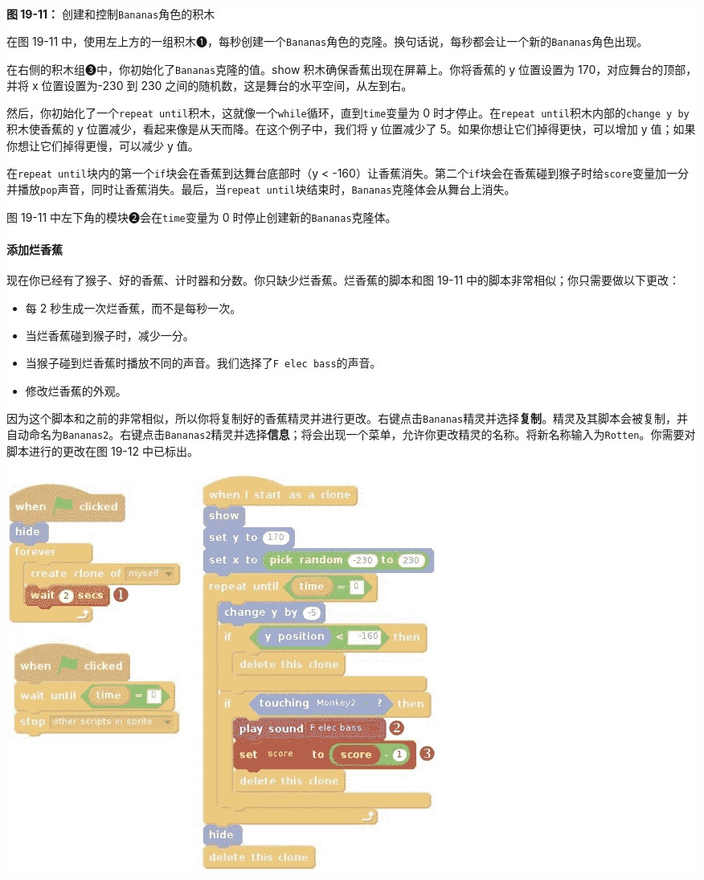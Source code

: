 **图 19-11：** 创建和控制`Bananas`角色的积木

在图 19-11 中，使用左上方的一组积木➊，每秒创建一个`Bananas`角色的克隆。换句话说，每秒都会让一个新的`Bananas`角色出现。

在右侧的积木组➌中，你初始化了`Bananas`克隆的值。show 积木确保香蕉出现在屏幕上。你将香蕉的 y 位置设置为 170，对应舞台的顶部，并将 x 位置设置为-230 到 230 之间的随机数，这是舞台的水平空间，从左到右。

然后，你初始化了一个`repeat until`积木，这就像一个`while`循环，直到`time`变量为 0 时才停止。在`repeat until`积木内部的`change y by`积木使香蕉的 y 位置减少，看起来像是从天而降。在这个例子中，我们将 y 位置减少了 5。如果你想让它们掉得更快，可以增加 y 值；如果你想让它们掉得更慢，可以减少 y 值。

在`repeat until`块内的第一个`if`块会在香蕉到达舞台底部时（y < -160）让香蕉消失。第二个`if`块会在香蕉碰到猴子时给`score`变量加一分并播放`pop`声音，同时让香蕉消失。最后，当`repeat until`块结束时，`Bananas`克隆体会从舞台上消失。

图 19-11 中左下角的模块➋会在`time`变量为 0 时停止创建新的`Bananas`克隆体。

#### **添加烂香蕉**

现在你已经有了猴子、好的香蕉、计时器和分数。你只缺少烂香蕉。烂香蕉的脚本和图 19-11 中的脚本非常相似；你只需要做以下更改：

+   每 2 秒生成一次烂香蕉，而不是每秒一次。

+   当烂香蕉碰到猴子时，减少一分。

+   当猴子碰到烂香蕉时播放不同的声音。我们选择了`F elec bass`的声音。

+   修改烂香蕉的外观。

因为这个脚本和之前的非常相似，所以你将复制好的香蕉精灵并进行更改。右键点击`Bananas`精灵并选择**复制**。精灵及其脚本会被复制，并自动命名为`Bananas2`。右键点击`Bananas2`精灵并选择**信息**；将会出现一个菜单，允许你更改精灵的名称。将新名称输入为`Rotten`。你需要对脚本进行的更改在图 19-12 中已标出。

![image](img/f0244-01.jpg)
